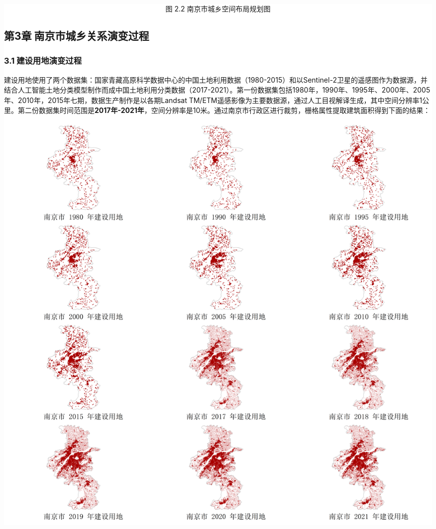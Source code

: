 <div align='center'> 图 2.2  南京市城乡空间布局规划图</div>

## 第3章 南京市城乡关系演变过程



### 3.1 建设用地演变过程

建设用地使用了两个数据集：国家青藏高原科学数据中心的中国土地利用数据（1980-2015）和以Sentinel-2卫星的遥感图作为数据源，并结合人工智能土地分类模型制作而成中国土地利用分类数据（2017-2021）。第一份数据集包括1980年，1990年、1995年、2000年、2005年、2010年，2015年七期，数据生产制作是以各期Landsat TM/ETM遥感影像为主要数据源，通过人工目视解译生成，其中空间分辨率1公里。第二份数据集时间范围是**2017年-2021年**，空间分辨率是10米。通过南京市行政区进行裁剪，栅格属性提取建筑面积得到下面的结果：

![图片拼接](../image/%E5%9B%BE%E7%89%87%E6%8B%BC%E6%8E%A5.png)

